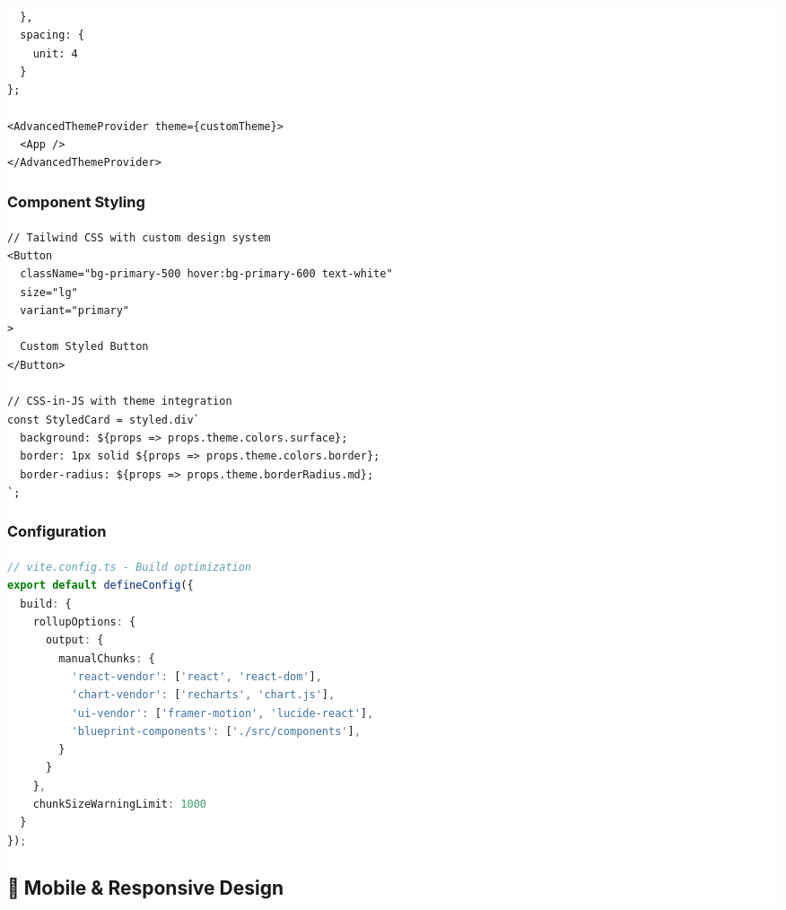 ```tsx
  },
  spacing: {
    unit: 4
  }
};

<AdvancedThemeProvider theme={customTheme}>
  <App />
</AdvancedThemeProvider>
```

### Component Styling
```tsx
// Tailwind CSS with custom design system
<Button 
  className="bg-primary-500 hover:bg-primary-600 text-white"
  size="lg"
  variant="primary"
>
  Custom Styled Button
</Button>

// CSS-in-JS with theme integration
const StyledCard = styled.div`
  background: ${props => props.theme.colors.surface};
  border: 1px solid ${props => props.theme.colors.border};
  border-radius: ${props => props.theme.borderRadius.md};
`;
```

### Configuration
```typescript
// vite.config.ts - Build optimization
export default defineConfig({
  build: {
    rollupOptions: {
      output: {
        manualChunks: {
          'react-vendor': ['react', 'react-dom'],
          'chart-vendor': ['recharts', 'chart.js'],
          'ui-vendor': ['framer-motion', 'lucide-react'],
          'blueprint-components': ['./src/components'],
        }
      }
    },
    chunkSizeWarningLimit: 1000
  }
});
```

## 📱 Mobile & Responsive Design
